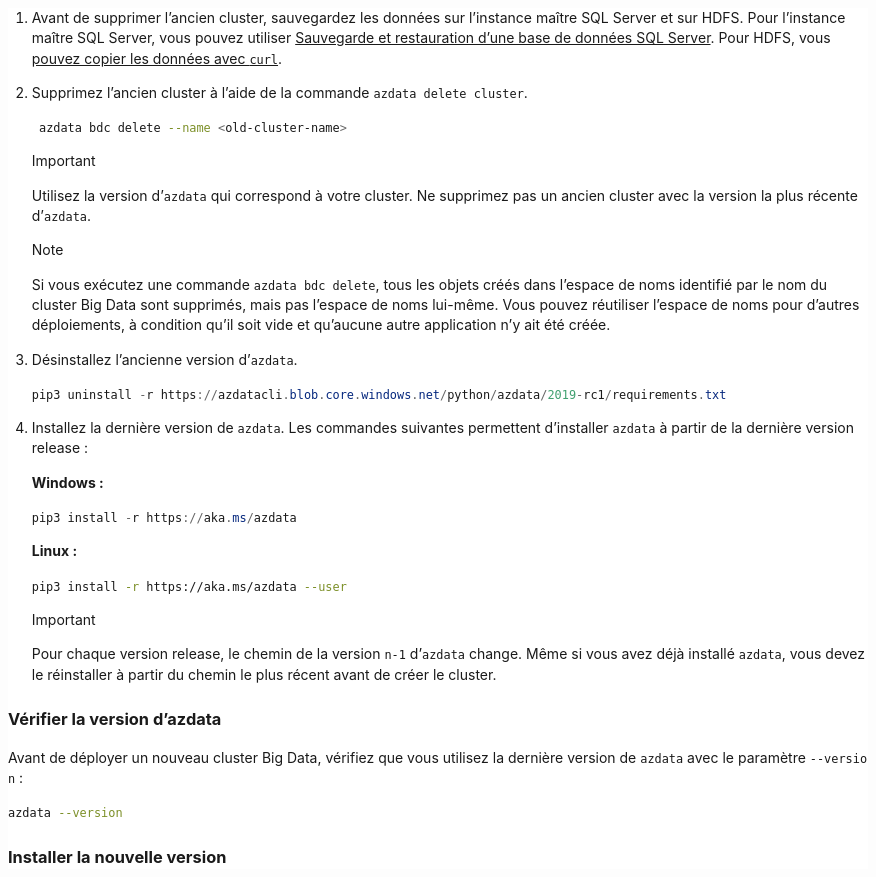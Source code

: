 1. Avant de supprimer l’ancien cluster, sauvegardez les données sur l’instance maître SQL Server et sur HDFS. Pour l’instance maître SQL Server, vous pouvez utiliser [Sauvegarde et restauration d’une base de données SQL Server](data-ingestion-restore-database.md). Pour HDFS, vous [pouvez copier les données avec `curl`](data-ingestion-curl.md).

1. Supprimez l’ancien cluster à l’aide de la commande `azdata delete cluster`.

   ```bash
    azdata bdc delete --name <old-cluster-name>
   ```

   > [!Important]
   > Utilisez la version d’`azdata` qui correspond à votre cluster. Ne supprimez pas un ancien cluster avec la version la plus récente d’`azdata`.

   > [!Note]
   > Si vous exécutez une commande `azdata bdc delete`, tous les objets créés dans l’espace de noms identifié par le nom du cluster Big Data sont supprimés, mais pas l’espace de noms lui-même. Vous pouvez réutiliser l’espace de noms pour d’autres déploiements, à condition qu’il soit vide et qu’aucune autre application n’y ait été créée.

1. Désinstallez l’ancienne version d’`azdata`.

   ```powershell
   pip3 uninstall -r https://azdatacli.blob.core.windows.net/python/azdata/2019-rc1/requirements.txt
   ```

1. Installez la dernière version de `azdata`. Les commandes suivantes permettent d’installer `azdata` à partir de la dernière version release :

   **Windows :**

   ```powershell
   pip3 install -r https://aka.ms/azdata
   ```

   **Linux :**

   ```bash
   pip3 install -r https://aka.ms/azdata --user
   ```

   > [!IMPORTANT]
   > Pour chaque version release, le chemin de la version `n-1` d’`azdata` change. Même si vous avez déjà installé `azdata`, vous devez le réinstaller à partir du chemin le plus récent avant de créer le cluster.

### <a name="verify-the-azdata-version"></a><a id="azdataversion"></a> Vérifier la version d’azdata

Avant de déployer un nouveau cluster Big Data, vérifiez que vous utilisez la dernière version de `azdata` avec le paramètre `--version` :

```bash
azdata --version
```

### <a name="install-the-new-release"></a>Installer la nouvelle version
